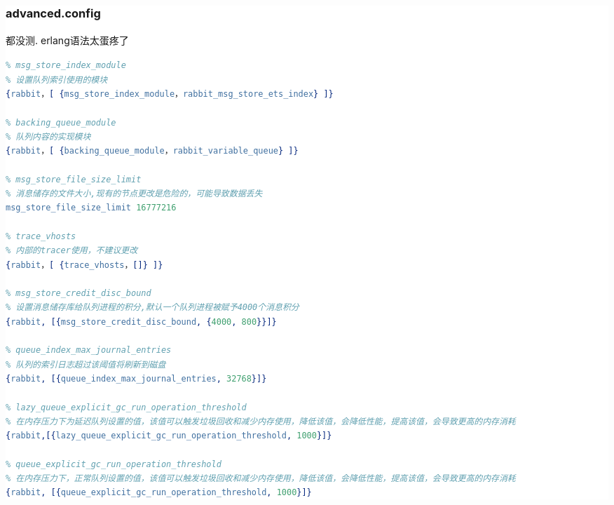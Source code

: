 

### advanced.config

都没测. erlang语法太蛋疼了

```erlang
% msg_store_index_module
% 设置队列索引使用的模块
{rabbit，[ {msg_store_index_module，rabbit_msg_store_ets_index} ]}

% backing_queue_module
% 队列内容的实现模块
{rabbit，[ {backing_queue_module，rabbit_variable_queue} ]}

% msg_store_file_size_limit
% 消息储存的文件大小,现有的节点更改是危险的，可能导致数据丢失
msg_store_file_size_limit 16777216

% trace_vhosts
% 内部的tracer使用，不建议更改
{rabbit，[ {trace_vhosts，[]} ]}

% msg_store_credit_disc_bound
% 设置消息储存库给队列进程的积分,默认一个队列进程被赋予4000个消息积分
{rabbit, [{msg_store_credit_disc_bound, {4000, 800}}]}

% queue_index_max_journal_entries
% 队列的索引日志超过该阈值将刷新到磁盘
{rabbit, [{queue_index_max_journal_entries, 32768}]}

% lazy_queue_explicit_gc_run_operation_threshold
% 在内存压力下为延迟队列设置的值，该值可以触发垃圾回收和减少内存使用，降低该值，会降低性能，提高该值，会导致更高的内存消耗
{rabbit,[{lazy_queue_explicit_gc_run_operation_threshold, 1000}]}

% queue_explicit_gc_run_operation_threshold
% 在内存压力下，正常队列设置的值，该值可以触发垃圾回收和减少内存使用，降低该值，会降低性能，提高该值，会导致更高的内存消耗
{rabbit, [{queue_explicit_gc_run_operation_threshold, 1000}]}
```























